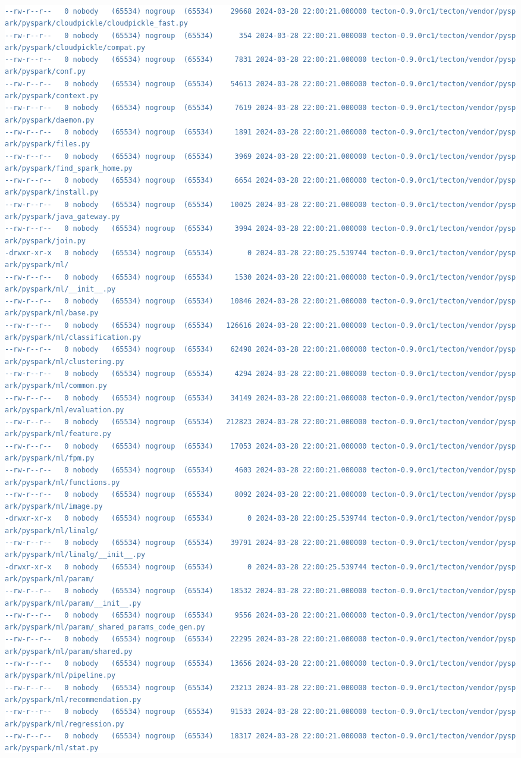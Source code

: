 ```diff
--rw-r--r--   0 nobody   (65534) nogroup  (65534)    29668 2024-03-28 22:00:21.000000 tecton-0.9.0rc1/tecton/vendor/pyspark/pyspark/cloudpickle/cloudpickle_fast.py
--rw-r--r--   0 nobody   (65534) nogroup  (65534)      354 2024-03-28 22:00:21.000000 tecton-0.9.0rc1/tecton/vendor/pyspark/pyspark/cloudpickle/compat.py
--rw-r--r--   0 nobody   (65534) nogroup  (65534)     7831 2024-03-28 22:00:21.000000 tecton-0.9.0rc1/tecton/vendor/pyspark/pyspark/conf.py
--rw-r--r--   0 nobody   (65534) nogroup  (65534)    54613 2024-03-28 22:00:21.000000 tecton-0.9.0rc1/tecton/vendor/pyspark/pyspark/context.py
--rw-r--r--   0 nobody   (65534) nogroup  (65534)     7619 2024-03-28 22:00:21.000000 tecton-0.9.0rc1/tecton/vendor/pyspark/pyspark/daemon.py
--rw-r--r--   0 nobody   (65534) nogroup  (65534)     1891 2024-03-28 22:00:21.000000 tecton-0.9.0rc1/tecton/vendor/pyspark/pyspark/files.py
--rw-r--r--   0 nobody   (65534) nogroup  (65534)     3969 2024-03-28 22:00:21.000000 tecton-0.9.0rc1/tecton/vendor/pyspark/pyspark/find_spark_home.py
--rw-r--r--   0 nobody   (65534) nogroup  (65534)     6654 2024-03-28 22:00:21.000000 tecton-0.9.0rc1/tecton/vendor/pyspark/pyspark/install.py
--rw-r--r--   0 nobody   (65534) nogroup  (65534)    10025 2024-03-28 22:00:21.000000 tecton-0.9.0rc1/tecton/vendor/pyspark/pyspark/java_gateway.py
--rw-r--r--   0 nobody   (65534) nogroup  (65534)     3994 2024-03-28 22:00:21.000000 tecton-0.9.0rc1/tecton/vendor/pyspark/pyspark/join.py
-drwxr-xr-x   0 nobody   (65534) nogroup  (65534)        0 2024-03-28 22:00:25.539744 tecton-0.9.0rc1/tecton/vendor/pyspark/pyspark/ml/
--rw-r--r--   0 nobody   (65534) nogroup  (65534)     1530 2024-03-28 22:00:21.000000 tecton-0.9.0rc1/tecton/vendor/pyspark/pyspark/ml/__init__.py
--rw-r--r--   0 nobody   (65534) nogroup  (65534)    10846 2024-03-28 22:00:21.000000 tecton-0.9.0rc1/tecton/vendor/pyspark/pyspark/ml/base.py
--rw-r--r--   0 nobody   (65534) nogroup  (65534)   126616 2024-03-28 22:00:21.000000 tecton-0.9.0rc1/tecton/vendor/pyspark/pyspark/ml/classification.py
--rw-r--r--   0 nobody   (65534) nogroup  (65534)    62498 2024-03-28 22:00:21.000000 tecton-0.9.0rc1/tecton/vendor/pyspark/pyspark/ml/clustering.py
--rw-r--r--   0 nobody   (65534) nogroup  (65534)     4294 2024-03-28 22:00:21.000000 tecton-0.9.0rc1/tecton/vendor/pyspark/pyspark/ml/common.py
--rw-r--r--   0 nobody   (65534) nogroup  (65534)    34149 2024-03-28 22:00:21.000000 tecton-0.9.0rc1/tecton/vendor/pyspark/pyspark/ml/evaluation.py
--rw-r--r--   0 nobody   (65534) nogroup  (65534)   212823 2024-03-28 22:00:21.000000 tecton-0.9.0rc1/tecton/vendor/pyspark/pyspark/ml/feature.py
--rw-r--r--   0 nobody   (65534) nogroup  (65534)    17053 2024-03-28 22:00:21.000000 tecton-0.9.0rc1/tecton/vendor/pyspark/pyspark/ml/fpm.py
--rw-r--r--   0 nobody   (65534) nogroup  (65534)     4603 2024-03-28 22:00:21.000000 tecton-0.9.0rc1/tecton/vendor/pyspark/pyspark/ml/functions.py
--rw-r--r--   0 nobody   (65534) nogroup  (65534)     8092 2024-03-28 22:00:21.000000 tecton-0.9.0rc1/tecton/vendor/pyspark/pyspark/ml/image.py
-drwxr-xr-x   0 nobody   (65534) nogroup  (65534)        0 2024-03-28 22:00:25.539744 tecton-0.9.0rc1/tecton/vendor/pyspark/pyspark/ml/linalg/
--rw-r--r--   0 nobody   (65534) nogroup  (65534)    39791 2024-03-28 22:00:21.000000 tecton-0.9.0rc1/tecton/vendor/pyspark/pyspark/ml/linalg/__init__.py
-drwxr-xr-x   0 nobody   (65534) nogroup  (65534)        0 2024-03-28 22:00:25.539744 tecton-0.9.0rc1/tecton/vendor/pyspark/pyspark/ml/param/
--rw-r--r--   0 nobody   (65534) nogroup  (65534)    18532 2024-03-28 22:00:21.000000 tecton-0.9.0rc1/tecton/vendor/pyspark/pyspark/ml/param/__init__.py
--rw-r--r--   0 nobody   (65534) nogroup  (65534)     9556 2024-03-28 22:00:21.000000 tecton-0.9.0rc1/tecton/vendor/pyspark/pyspark/ml/param/_shared_params_code_gen.py
--rw-r--r--   0 nobody   (65534) nogroup  (65534)    22295 2024-03-28 22:00:21.000000 tecton-0.9.0rc1/tecton/vendor/pyspark/pyspark/ml/param/shared.py
--rw-r--r--   0 nobody   (65534) nogroup  (65534)    13656 2024-03-28 22:00:21.000000 tecton-0.9.0rc1/tecton/vendor/pyspark/pyspark/ml/pipeline.py
--rw-r--r--   0 nobody   (65534) nogroup  (65534)    23213 2024-03-28 22:00:21.000000 tecton-0.9.0rc1/tecton/vendor/pyspark/pyspark/ml/recommendation.py
--rw-r--r--   0 nobody   (65534) nogroup  (65534)    91533 2024-03-28 22:00:21.000000 tecton-0.9.0rc1/tecton/vendor/pyspark/pyspark/ml/regression.py
--rw-r--r--   0 nobody   (65534) nogroup  (65534)    18317 2024-03-28 22:00:21.000000 tecton-0.9.0rc1/tecton/vendor/pyspark/pyspark/ml/stat.py
```
